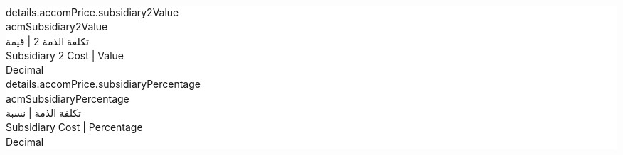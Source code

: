 </div>

<div class="row searchable" id="details.accomPrice.subsidiary2Value">
<div class="cell" data-label="Property">details.accomPrice.subsidiary2Value</div>
<div class="cell" data-label="Column">acmSubsidiary2Value</div>
<div class="cell" data-label="Arabic">تكلفة الذمة 2 | قيمة</div>
<div class="cell" data-label="English">Subsidiary 2 Cost | Value</div>
<div class="cell" data-label="Type">Decimal</div>

</div>

<div class="row searchable" id="details.accomPrice.subsidiaryPercentage">
<div class="cell" data-label="Property">details.accomPrice.subsidiaryPercentage</div>
<div class="cell" data-label="Column">acmSubsidiaryPercentage</div>
<div class="cell" data-label="Arabic">تكلفة الذمة | نسبة</div>
<div class="cell" data-label="English">Subsidiary Cost | Percentage</div>
<div class="cell" data-label="Type">Decimal</div>

</div>

<div class="row searchable" id="details.accomPrice.subsidiaryValue">
